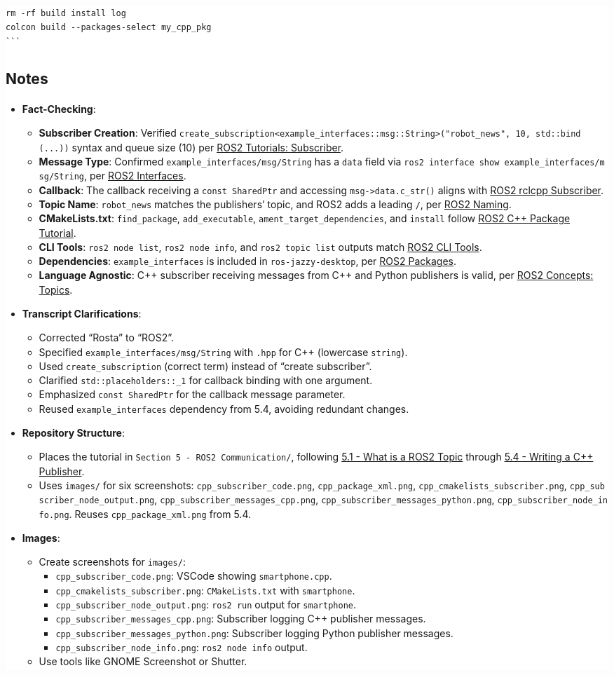     rm -rf build install log
    colcon build --packages-select my_cpp_pkg
    ```

## Notes

- **Fact-Checking**:
  - **Subscriber Creation**: Verified `create_subscription<example_interfaces::msg::String>("robot_news", 10, std::bind(...))` syntax and queue size (10) per [ROS2 Tutorials: Subscriber](https://docs.ros.org/en/jazzy/Tutorials/Beginner-Client-Libraries/Writing-A-Simple-Publisher-and-Subscriber-CPP.html).
  - **Message Type**: Confirmed `example_interfaces/msg/String` has a `data` field via `ros2 interface show example_interfaces/msg/String`, per [ROS2 Interfaces](https://docs.ros.org/en/jazzy/Concepts/About-Interfaces.html).
  - **Callback**: The callback receiving a `const SharedPtr` and accessing `msg->data.c_str()` aligns with [ROS2 rclcpp Subscriber](https://docs.ros.org/en/jazzy/Tutorials/Beginner-Client-Libraries/Writing-A-Simple-Publisher-and-Subscriber-CPP.html).
  - **Topic Name**: `robot_news` matches the publishers’ topic, and ROS2 adds a leading `/`, per [ROS2 Naming](https://design.ros2.org/articles/topic_and_service_names.html).
  - **CMakeLists.txt**: `find_package`, `add_executable`, `ament_target_dependencies`, and `install` follow [ROS2 C++ Package Tutorial](https://docs.ros.org/en/jazzy/Tutorials/Beginner-Client-Libraries/Creating-Your-First-ROS2-Package.html).
  - **CLI Tools**: `ros2 node list`, `ros2 node info`, and `ros2 topic list` outputs match [ROS2 CLI Tools](https://docs.ros.org/en/jazzy/Tutorials/Beginner-CLI-Tools/Understanding-ROS2-Nodes.html).
  - **Dependencies**: `example_interfaces` is included in `ros-jazzy-desktop`, per [ROS2 Packages](https://docs.ros.org/en/jazzy/Installation.html).
  - **Language Agnostic**: C++ subscriber receiving messages from C++ and Python publishers is valid, per [ROS2 Concepts: Topics](https://docs.ros.org/en/jazzy/Concepts/About-Topics.html).

- **Transcript Clarifications**:
  - Corrected “Rosta” to “ROS2”.
  - Specified `example_interfaces/msg/String` with `.hpp` for C++ (lowercase `string`).
  - Used `create_subscription` (correct term) instead of “create subscriber”.
  - Clarified `std::placeholders::_1` for callback binding with one argument.
  - Emphasized `const SharedPtr` for the callback message parameter.
  - Reused `example_interfaces` dependency from 5.4, avoiding redundant changes.

- **Repository Structure**:
  - Places the tutorial in `Section 5 - ROS2 Communication/`, following [5.1 - What is a ROS2 Topic](Section%205%20-%20ROS2%20Communication/5.1%20-%20What%20is%20a%20ROS2%20Topic.md) through [5.4 - Writing a C++ Publisher](Section%205%20-%20ROS2%20Communication/5.4%20-%20Writing%20a%20C++%20Publisher.md).
  - Uses `images/` for six screenshots: `cpp_subscriber_code.png`, `cpp_package_xml.png`, `cpp_cmakelists_subscriber.png`, `cpp_subscriber_node_output.png`, `cpp_subscriber_messages_cpp.png`, `cpp_subscriber_messages_python.png`, `cpp_subscriber_node_info.png`. Reuses `cpp_package_xml.png` from 5.4.

- **Images**:
  - Create screenshots for `images/`:
    - `cpp_subscriber_code.png`: VSCode showing `smartphone.cpp`.
    - `cpp_cmakelists_subscriber.png`: `CMakeLists.txt` with `smartphone`.
    - `cpp_subscriber_node_output.png`: `ros2 run` output for `smartphone`.
    - `cpp_subscriber_messages_cpp.png`: Subscriber logging C++ publisher messages.
    - `cpp_subscriber_messages_python.png`: Subscriber logging Python publisher messages.
    - `cpp_subscriber_node_info.png`: `ros2 node info` output.
  - Use tools like GNOME Screenshot or Shutter.
